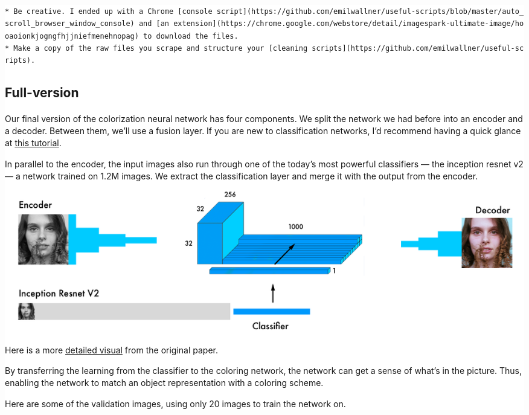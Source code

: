     * Be creative. I ended up with a Chrome [console script](https://github.com/emilwallner/useful-scripts/blob/master/auto_scroll_browser_window_console) and [an extension](https://chrome.google.com/webstore/detail/imagespark-ultimate-image/hooaoionkjogngfhjjniefmenehnopag) to download the files.
    * Make a copy of the raw files you scrape and structure your [cleaning scripts](https://github.com/emilwallner/useful-scripts).

## Full-version

Our final version of the colorization neural network has four components. We split the network we had before into an encoder and a decoder. Between them, we’ll use a fusion layer. If you are new to classification networks, I’d recommend having a quick glance at [this tutorial](http://cs231n.github.io/classification/).

In parallel to the encoder, the input images also run through one of the today’s most powerful classifiers — the inception resnet v2 — a network trained on 1.2M images. We extract the classification layer and merge it with the output from the encoder.

![fusion](/assets/images/content/images/2018/06/fusion_layer.png)

Here is a more [detailed visual](https://github.com/baldassarreFe/deep-koalarization) from the original paper.

By transferring the learning from the classifier to the coloring network, the network can get a sense of what’s in the picture. Thus, enabling the network to match an object representation with a coloring scheme.

Here are some of the validation images, using only 20 images to train the network on.
